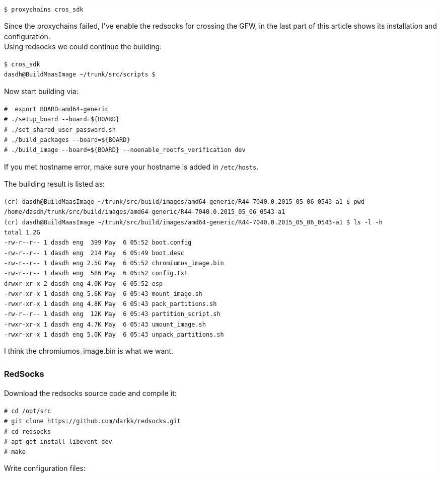 ```
$ proxychains cros_sdk

```
Since the proxychains failed, I've enable the redsocks for crossing the GFW, in the last part of this article shows its installation and configuration.    
Using redsocks we could continue the building:    

```
$ cros_sdk
dasdh@BuildMaasImage ~/trunk/src/scripts $ 

```
Now start building via:    

```
#  export BOARD=amd64-generic
# ./setup_board --board=${BOARD}
# ./set_shared_user_password.sh
# ./build_packages --board=${BOARD}
# ./build_image --board=${BOARD} --noenable_rootfs_verification dev

```
If you met hostname error, make sure your hostname is added in `/etc/hosts`.    

The building result is listed as:    

```
(cr) dasdh@BuildMaasImage ~/trunk/src/build/images/amd64-generic/R44-7040.0.2015_05_06_0543-a1 $ pwd
/home/dasdh/trunk/src/build/images/amd64-generic/R44-7040.0.2015_05_06_0543-a1
(cr) dasdh@BuildMaasImage ~/trunk/src/build/images/amd64-generic/R44-7040.0.2015_05_06_0543-a1 $ ls -l -h
total 1.2G
-rw-r--r-- 1 dasdh eng  399 May  6 05:52 boot.config
-rw-r--r-- 1 dasdh eng  214 May  6 05:49 boot.desc
-rw-r--r-- 1 dasdh eng 2.5G May  6 05:52 chromiumos_image.bin
-rw-r--r-- 1 dasdh eng  586 May  6 05:52 config.txt
drwxr-xr-x 2 dasdh eng 4.0K May  6 05:52 esp
-rwxr-xr-x 1 dasdh eng 5.6K May  6 05:43 mount_image.sh
-rwxr-xr-x 1 dasdh eng 4.8K May  6 05:43 pack_partitions.sh
-rw-r--r-- 1 dasdh eng  12K May  6 05:43 partition_script.sh
-rwxr-xr-x 1 dasdh eng 4.7K May  6 05:43 umount_image.sh
-rwxr-xr-x 1 dasdh eng 5.0K May  6 05:43 unpack_partitions.sh

```
I think the chromiumos_image.bin is what we want.   
### RedSocks
Download the redsocks source code and compile it:    

```
# cd /opt/src
# git clone https://github.com/darkk/redsocks.git
# cd redsocks
# apt-get install libevent-dev 
# make 

```
Write configuration files:    
